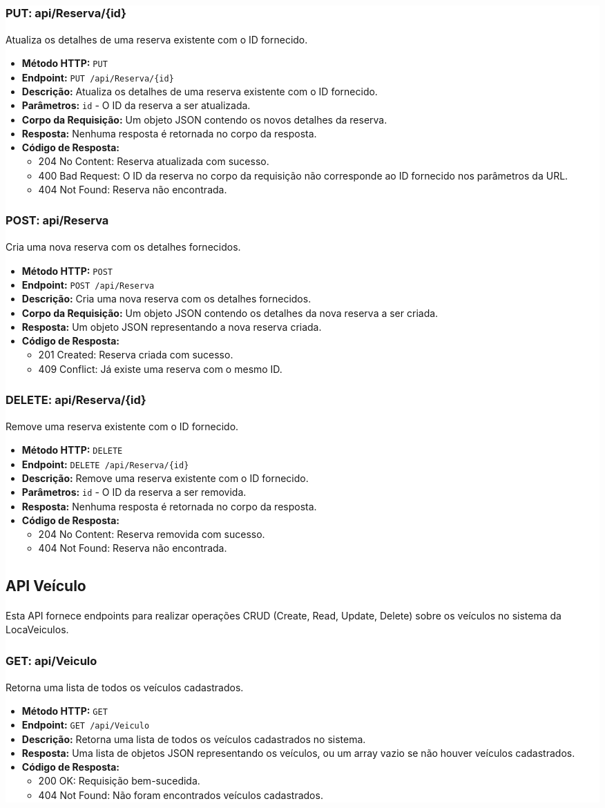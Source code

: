 ### PUT: api/Reserva/{id}

Atualiza os detalhes de uma reserva existente com o ID fornecido.

- **Método HTTP:** `PUT`
- **Endpoint:** `PUT /api/Reserva/{id}`
- **Descrição:** Atualiza os detalhes de uma reserva existente com o ID fornecido.
- **Parâmetros:** `id` - O ID da reserva a ser atualizada.
- **Corpo da Requisição:** Um objeto JSON contendo os novos detalhes da reserva.
- **Resposta:** Nenhuma resposta é retornada no corpo da resposta.
- **Código de Resposta:**
    - 204 No Content: Reserva atualizada com sucesso.
    - 400 Bad Request: O ID da reserva no corpo da requisição não corresponde ao ID fornecido nos parâmetros da URL.
    - 404 Not Found: Reserva não encontrada.

### POST: api/Reserva

Cria uma nova reserva com os detalhes fornecidos.

- **Método HTTP:** `POST`
- **Endpoint:** `POST /api/Reserva`
- **Descrição:** Cria uma nova reserva com os detalhes fornecidos.
- **Corpo da Requisição:** Um objeto JSON contendo os detalhes da nova reserva a ser criada.
- **Resposta:** Um objeto JSON representando a nova reserva criada.
- **Código de Resposta:**
    - 201 Created: Reserva criada com sucesso.
    - 409 Conflict: Já existe uma reserva com o mesmo ID.

### DELETE: api/Reserva/{id}

Remove uma reserva existente com o ID fornecido.

- **Método HTTP:** `DELETE`
- **Endpoint:** `DELETE /api/Reserva/{id}`
- **Descrição:** Remove uma reserva existente com o ID fornecido.
- **Parâmetros:** `id` - O ID da reserva a ser removida.
- **Resposta:** Nenhuma resposta é retornada no corpo da resposta.
- **Código de Resposta:**
    - 204 No Content: Reserva removida com sucesso.
    - 404 Not Found: Reserva não encontrada.

## API Veículo

Esta API fornece endpoints para realizar operações CRUD (Create, Read, Update, Delete) sobre os veículos no sistema da LocaVeiculos.

### GET: api/Veiculo

Retorna uma lista de todos os veículos cadastrados.

- **Método HTTP:** `GET`
- **Endpoint:** `GET /api/Veiculo`
- **Descrição:** Retorna uma lista de todos os veículos cadastrados no sistema.
- **Resposta:** Uma lista de objetos JSON representando os veículos, ou um array vazio se não houver veículos cadastrados.
- **Código de Resposta:**
    - 200 OK: Requisição bem-sucedida.
    - 404 Not Found: Não foram encontrados veículos cadastrados.

